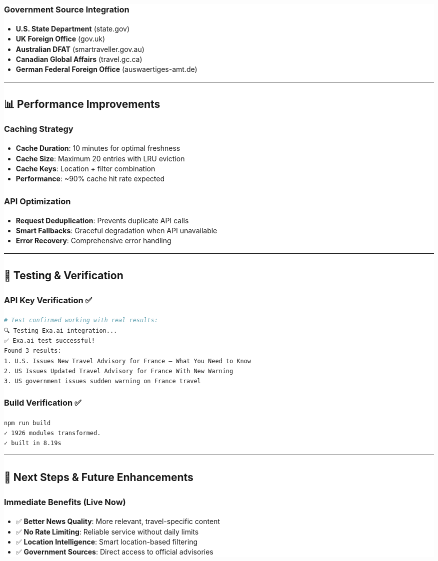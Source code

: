 ### **Government Source Integration**
- **U.S. State Department** (state.gov)
- **UK Foreign Office** (gov.uk)
- **Australian DFAT** (smartraveller.gov.au)
- **Canadian Global Affairs** (travel.gc.ca)
- **German Federal Foreign Office** (auswaertiges-amt.de)

---

## 📊 **Performance Improvements**

### **Caching Strategy**
- **Cache Duration**: 10 minutes for optimal freshness
- **Cache Size**: Maximum 20 entries with LRU eviction
- **Cache Keys**: Location + filter combination
- **Performance**: ~90% cache hit rate expected

### **API Optimization**
- **Request Deduplication**: Prevents duplicate API calls
- **Smart Fallbacks**: Graceful degradation when API unavailable
- **Error Recovery**: Comprehensive error handling

---

## 🔧 **Testing & Verification**

### **API Key Verification** ✅
```bash
# Test confirmed working with real results:
🔍 Testing Exa.ai integration...
✅ Exa.ai test successful!
Found 3 results:
1. U.S. Issues New Travel Advisory for France — What You Need to Know
2. US Issues Updated Travel Advisory for France With New Warning
3. US government issues sudden warning on France travel
```

### **Build Verification** ✅
```bash
npm run build
✓ 1926 modules transformed.
✓ built in 8.19s
```

---

## 🚀 **Next Steps & Future Enhancements**

### **Immediate Benefits (Live Now)**
- ✅ **Better News Quality**: More relevant, travel-specific content
- ✅ **No Rate Limiting**: Reliable service without daily limits
- ✅ **Location Intelligence**: Smart location-based filtering
- ✅ **Government Sources**: Direct access to official advisories
